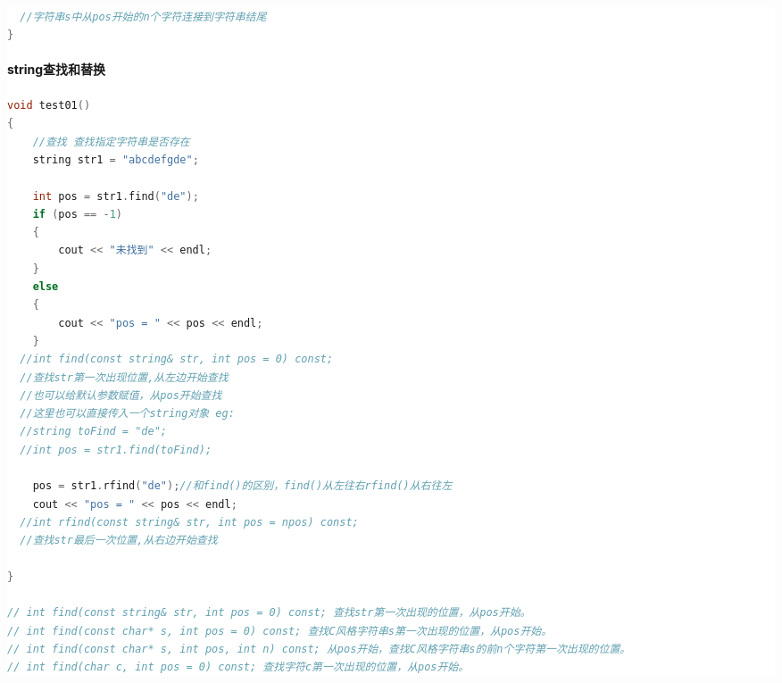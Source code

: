 ```C++
  //字符串s中从pos开始的n个字符连接到字符串结尾
}
```

#### string查找和替换


```C++
void test01()
{
	//查找 查找指定字符串是否存在
	string str1 = "abcdefgde";

	int pos = str1.find("de");
	if (pos == -1)
	{
		cout << "未找到" << endl;
	}
	else
	{
		cout << "pos = " << pos << endl;
	}
  //int find(const string& str, int pos = 0) const;
  //查找str第一次出现位置,从左边开始查找
  //也可以给默认参数赋值，从pos开始查找
  //这里也可以直接传入一个string对象 eg:
  //string toFind = "de";
  //int pos = str1.find(toFind);

	pos = str1.rfind("de");//和find()的区别，find()从左往右rfind()从右往左
	cout << "pos = " << pos << endl;
  //int rfind(const string& str, int pos = npos) const;
  //查找str最后一次位置,从右边开始查找

}

// int find(const string& str, int pos = 0) const; 查找str第一次出现的位置，从pos开始。
// int find(const char* s, int pos = 0) const; 查找C风格字符串s第一次出现的位置，从pos开始。
// int find(const char* s, int pos, int n) const; 从pos开始，查找C风格字符串s的前n个字符第一次出现的位置。
// int find(char c, int pos = 0) const; 查找字符c第一次出现的位置，从pos开始。
